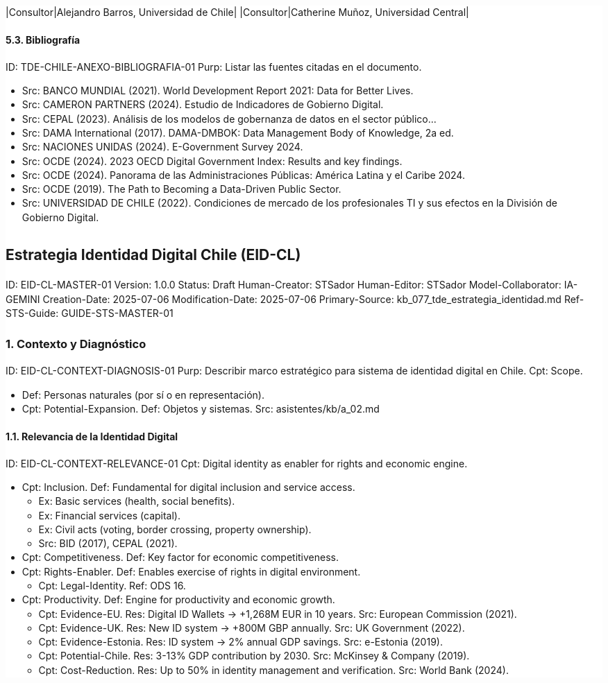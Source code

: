 |Consultor|Alejandro Barros, Universidad de Chile|
|Consultor|Catherine Muñoz, Universidad Central|

#### 5.3. Bibliografía

ID: TDE-CHILE-ANEXO-BIBLIOGRAFIA-01
Purp: Listar las fuentes citadas en el documento.

- Src: BANCO MUNDIAL (2021). World Development Report 2021: Data for Better Lives.
- Src: CAMERON PARTNERS (2024). Estudio de Indicadores de Gobierno Digital.
- Src: CEPAL (2023). Análisis de los modelos de gobernanza de datos en el sector público...
- Src: DAMA International (2017). DAMA-DMBOK: Data Management Body of Knowledge, 2a ed.
- Src: NACIONES UNIDAS (2024). E-Government Survey 2024.
- Src: OCDE (2024). 2023 OECD Digital Government Index: Results and key findings.
- Src: OCDE (2024). Panorama de las Administraciones Públicas: América Latina y el Caribe 2024.
- Src: OCDE (2019). The Path to Becoming a Data-Driven Public Sector.
- Src: UNIVERSIDAD DE CHILE (2022). Condiciones de mercado de los profesionales TI y sus efectos en la División de Gobierno Digital.

## Estrategia Identidad Digital Chile (EID-CL)

ID: EID-CL-MASTER-01
Version: 1.0.0
Status: Draft
Human-Creator: STSador
Human-Editor: STSador
Model-Collaborator: IA-GEMINI
Creation-Date: 2025-07-06
Modification-Date: 2025-07-06
Primary-Source: kb_077_tde_estrategia_identidad.md
Ref-STS-Guide: GUIDE-STS-MASTER-01

### 1. Contexto y Diagnóstico

ID: EID-CL-CONTEXT-DIAGNOSIS-01
Purp: Describir marco estratégico para sistema de identidad digital en Chile.
Cpt: Scope.

- Def: Personas naturales (por sí o en representación).
- Cpt: Potential-Expansion. Def: Objetos y sistemas.
Src: asistentes/kb/a_02.md

#### 1.1. Relevancia de la Identidad Digital

ID: EID-CL-CONTEXT-RELEVANCE-01
Cpt: Digital identity as enabler for rights and economic engine.

- Cpt: Inclusion. Def: Fundamental for digital inclusion and service access.
  - Ex: Basic services (health, social benefits).
  - Ex: Financial services (capital).
  - Ex: Civil acts (voting, border crossing, property ownership).
  - Src: BID (2017), CEPAL (2021).
- Cpt: Competitiveness. Def: Key factor for economic competitiveness.
- Cpt: Rights-Enabler. Def: Enables exercise of rights in digital environment.
  - Cpt: Legal-Identity. Ref: ODS 16.
- Cpt: Productivity. Def: Engine for productivity and economic growth.
  - Cpt: Evidence-EU. Res: Digital ID Wallets -> +1,268M EUR in 10 years. Src: European Commission (2021).
  - Cpt: Evidence-UK. Res: New ID system -> +800M GBP annually. Src: UK Government (2022).
  - Cpt: Evidence-Estonia. Res: ID system -> 2% annual GDP savings. Src: e-Estonia (2019).
  - Cpt: Potential-Chile. Res: 3-13% GDP contribution by 2030. Src: McKinsey & Company (2019).
  - Cpt: Cost-Reduction. Res: Up to 50% in identity management and verification. Src: World Bank (2024).
